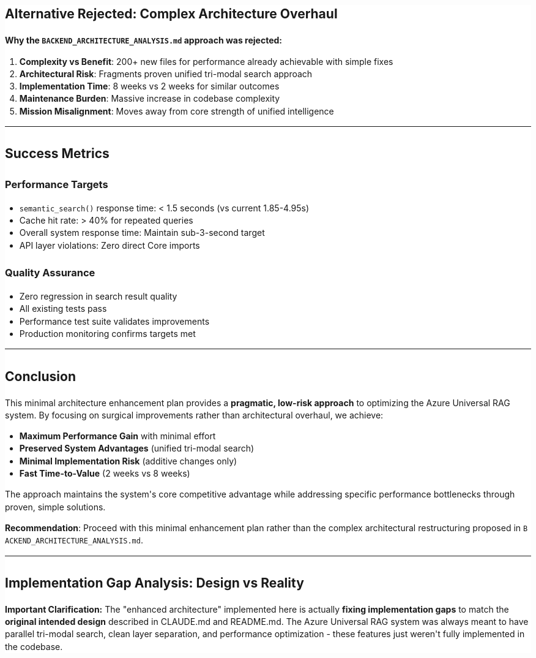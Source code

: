 
## Alternative Rejected: Complex Architecture Overhaul

**Why the `BACKEND_ARCHITECTURE_ANALYSIS.md` approach was rejected:**

1. **Complexity vs Benefit**: 200+ new files for performance already achievable with simple fixes
2. **Architectural Risk**: Fragments proven unified tri-modal search approach
3. **Implementation Time**: 8 weeks vs 2 weeks for similar outcomes
4. **Maintenance Burden**: Massive increase in codebase complexity
5. **Mission Misalignment**: Moves away from core strength of unified intelligence

---

## Success Metrics

### **Performance Targets**
- `semantic_search()` response time: < 1.5 seconds (vs current 1.85-4.95s)
- Cache hit rate: > 40% for repeated queries
- Overall system response time: Maintain sub-3-second target
- API layer violations: Zero direct Core imports

### **Quality Assurance**
- Zero regression in search result quality
- All existing tests pass
- Performance test suite validates improvements
- Production monitoring confirms targets met

---

## Conclusion

This minimal architecture enhancement plan provides a **pragmatic, low-risk approach** to optimizing the Azure Universal RAG system. By focusing on surgical improvements rather than architectural overhaul, we achieve:

- **Maximum Performance Gain** with minimal effort
- **Preserved System Advantages** (unified tri-modal search)
- **Minimal Implementation Risk** (additive changes only)
- **Fast Time-to-Value** (2 weeks vs 8 weeks)

The approach maintains the system's core competitive advantage while addressing specific performance bottlenecks through proven, simple solutions.

**Recommendation**: Proceed with this minimal enhancement plan rather than the complex architectural restructuring proposed in `BACKEND_ARCHITECTURE_ANALYSIS.md`.

---

## Implementation Gap Analysis: Design vs Reality

**Important Clarification:** The "enhanced architecture" implemented here is actually **fixing implementation gaps** to match the **original intended design** described in CLAUDE.md and README.md. The Azure Universal RAG system was always meant to have parallel tri-modal search, clean layer separation, and performance optimization - these features just weren't fully implemented in the codebase.
